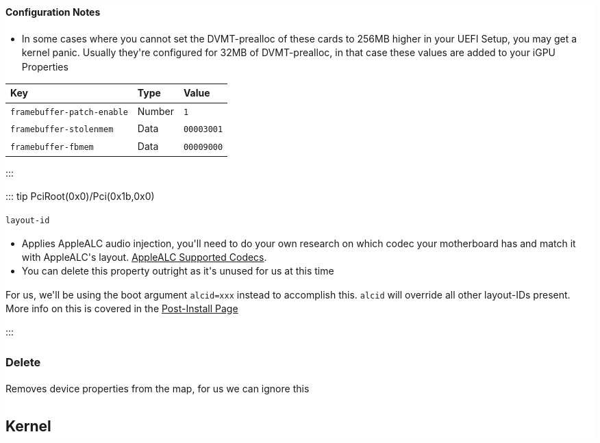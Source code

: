 #### Configuration Notes

* In some cases where you cannot set the DVMT-prealloc of these cards to 256MB higher in your UEFI Setup, you may get a kernel panic. Usually they're configured for 32MB of DVMT-prealloc, in that case these values are added to your iGPU Properties

| Key | Type | Value |
| :--- | :--- | :--- |
| `framebuffer-patch-enable` | Number | `1` |
| `framebuffer-stolenmem` | Data | `00003001` |
| `framebuffer-fbmem` | Data | `00009000` |

:::

::: tip PciRoot(0x0)/Pci(0x1b,0x0)

`layout-id`

* Applies AppleALC audio injection, you'll need to do your own research on which codec your motherboard has and match it with AppleALC's layout. [AppleALC Supported Codecs](https://github.com/acidanthera/AppleALC/wiki/Supported-codecs).
* You can delete this property outright as it's unused for us at this time

For us, we'll be using the boot argument `alcid=xxx` instead to accomplish this. `alcid` will override all other layout-IDs present. More info on this is covered in the [Post-Install Page](https://dortania.github.io/OpenCore-Post-Install/)

:::

### Delete

Removes device properties from the map, for us we can ignore this

## Kernel
